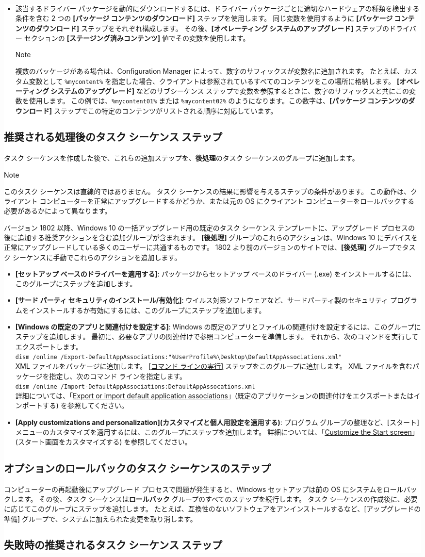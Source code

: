 -   該当するドライバー パッケージを動的にダウンロードするには、ドライバー パッケージごとに適切なハードウェアの種類を検出する条件を含む 2 つの **[パッケージ コンテンツのダウンロード]** ステップを使用します。 同じ変数を使用するように **[パッケージ コンテンツのダウンロード]** ステップをそれぞれ構成します。 その後、**[オペレーティング システムのアップグレード]** ステップのドライバー セクションの **[ステージング済みコンテンツ]** 値でその変数を使用します。  

    > [!NOTE]  
    > 複数のパッケージがある場合は、Configuration Manager によって、数字のサフィックスが変数名に追加されます。 たとえば、カスタム変数として `%mycontent%` を指定した場合、クライアントは参照されているすべてのコンテンツをこの場所に格納します。 **[オペレーティング システムのアップグレード]** などのサブシーケンス ステップで変数を参照するときに、数字のサフィックスと共にこの変数を使用します。 この例では、`%mycontent01%` または `%mycontent02%` のようになります。この数字は、**[パッケージ コンテンツのダウンロード]** ステップでこの特定のコンテンツがリストされる順序に対応しています。  



## <a name="recommended-task-sequence-steps-for-post-processing"></a>推奨される処理後のタスク シーケンス ステップ   

タスク シーケンスを作成した後で、これらの追加ステップを、**後処理**のタスク シーケンスのグループに追加します。  

> [!NOTE]  
>  このタスク シーケンスは直線的ではありません。 タスク シーケンスの結果に影響を与えるステップの条件があります。 この動作は、クライアント コンピューターを正常にアップグレードするかどうか、または元の OS にクライアント コンピューターをロールバックする必要があるかによって異なります。  

バージョン 1802 以降、Windows 10 の一括アップグレード用の既定のタスク シーケンス テンプレートに、アップグレード プロセスの後に追加する推奨アクションを含む追加グループが含まれます。 **[後処理]** グループのこれらのアクションは、Windows 10 にデバイスを正常にアップグレードしている多くのユーザーに共通するものです。 1802 より前のバージョンのサイトでは、**[後処理]** グループでタスク シーケンスに手動でこれらのアクションを追加します。  

- **[セットアップ ベースのドライバーを適用する]**: パッケージからセットアップ ベースのドライバー (.exe) をインストールするには、このグループにステップを追加します。  

- **[サード パーティ セキュリティのインストール/有効化]**: ウイルス対策ソフトウェアなど、サードパーティ製のセキュリティ プログラムをインストールするか有効にするには、このグループにステップを追加します。  

- **[Windows の既定のアプリと関連付けを設定する]**: Windows の既定のアプリとファイルの関連付けを設定するには、このグループにステップを追加します。 最初に、必要なアプリの関連付けで参照コンピューターを準備します。 それから、次のコマンドを実行してエクスポートします。 </br>`dism /online /Export-DefaultAppAssociations:"%UserProfile%\Desktop\DefaultAppAssociations.xml"`</br>XML ファイルをパッケージに追加します。 [[コマンド ラインの実行]](/sccm/osd/understand/task-sequence-steps#BKMK_RunCommandLine) ステップをこのグループに追加します。 XML ファイルを含むパッケージを指定し、次のコマンド ラインを指定します。 </br>`dism /online /Import-DefaultAppAssociations:DefaultAppAssocations.xml`</br> 詳細については、「[Export or import default application associations](/windows-hardware/manufacture/desktop/export-or-import-default-application-associations)」(既定のアプリケーションの関連付けをエクスポートまたはインポートする) を参照してください。  

- **[Apply customizations and personalization]\(カスタマイズと個人用設定を適用する\)**: プログラム グループの整理など、[スタート] メニューのカスタマイズを適用するには、このグループにステップを追加します。 詳細については、「[Customize the Start screen](/windows-hardware/manufacture/desktop/customize-the-start-screen)」(スタート画面をカスタマイズする) を参照してください。  



## <a name="optional-task-sequence-steps-for-rollback"></a>オプションのロールバックのタスク シーケンスのステップ  

コンピューターの再起動後にアップグレード プロセスで問題が発生すると、Windows セットアップは前の OS にシステムをロールバックします。 その後、タスク シーケンスは**ロールバック** グループのすべてのステップを続行します。 タスク シーケンスの作成後に、必要に応じてこのグループにステップを追加します。 たとえば、互換性のないソフトウェアをアンインストールするなど、[アップグレードの準備] グループで、システムに加えられた変更を取り消します。



## <a name="recommended-task-sequence-steps-on-failure"></a>失敗時の推奨されるタスク シーケンス ステップ

